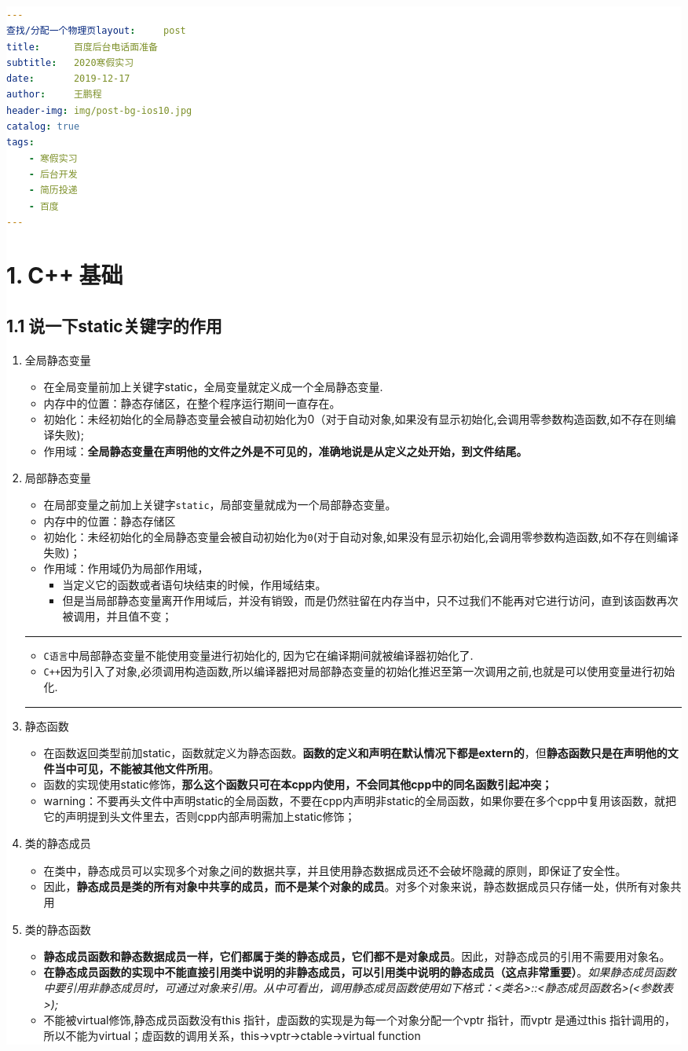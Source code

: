 ```yaml
---
查找/分配一个物理页layout:     post
title:      百度后台电话面准备
subtitle:   2020寒假实习
date:       2019-12-17
author:     王鹏程
header-img: img/post-bg-ios10.jpg
catalog: true
tags:
    - 寒假实习
    - 后台开发
    - 简历投递
    - 百度
---
```


# 1. C++ 基础

## 1.1 说一下static关键字的作用

1. 全局静态变量
	- 在全局变量前加上关键字static，全局变量就定义成一个全局静态变量.
	- 内存中的位置：静态存储区，在整个程序运行期间一直存在。
	- 初始化：未经初始化的全局静态变量会被自动初始化为0（对于自动对象,如果没有显示初始化,会调用零参数构造函数,如不存在则编译失败);
	- 作用域：**全局静态变量在声明他的文件之外是不可见的，准确地说是从定义之处开始，到文件结尾。**
2. 局部静态变量
	- 在局部变量之前加上关键字`static`，局部变量就成为一个局部静态变量。
	- 内存中的位置：静态存储区
	- 初始化：未经初始化的全局静态变量会被自动初始化为`0`(对于自动对象,如果没有显示初始化,会调用零参数构造函数,如不存在则编译失败)；
	- 作用域：作用域仍为局部作用域，
		- 当定义它的函数或者语句块结束的时候，作用域结束。
		- 但是当局部静态变量离开作用域后，并没有销毁，而是仍然驻留在内存当中，只不过我们不能再对它进行访问，直到该函数再次被调用，并且值不变；

	---
	- `C语言`中局部静态变量不能使用变量进行初始化的, 因为它在编译期间就被编译器初始化了.
	- `C++`因为引入了对象,必须调用构造函数,所以编译器把对局部静态变量的初始化推迟至第一次调用之前,也就是可以使用变量进行初始化.

	---

3. 静态函数
	- 在函数返回类型前加static，函数就定义为静态函数。**函数的定义和声明在默认情况下都是extern的**，但**静态函数只是在声明他的文件当中可见，不能被其他文件所用**。
	- 函数的实现使用static修饰，**那么这个函数只可在本cpp内使用，不会同其他cpp中的同名函数引起冲突；**
	- warning：不要再头文件中声明static的全局函数，不要在cpp内声明非static的全局函数，如果你要在多个cpp中复用该函数，就把它的声明提到头文件里去，否则cpp内部声明需加上static修饰；

4.  类的静态成员
	- 在类中，静态成员可以实现多个对象之间的数据共享，并且使用静态数据成员还不会破坏隐藏的原则，即保证了安全性。
	- 因此，**静态成员是类的所有对象中共享的成员，而不是某个对象的成员**。对多个对象来说，静态数据成员只存储一处，供所有对象共用

5. 类的静态函数
	- **静态成员函数和静态数据成员一样，它们都属于类的静态成员，它们都不是对象成员**。因此，对静态成员的引用不需要用对象名。
	- **在静态成员函数的实现中不能直接引用类中说明的非静态成员，可以引用类中说明的静态成员（这点非常重要）**。*如果静态成员函数中要引用非静态成员时，可通过对象来引用。从中可看出，调用静态成员函数使用如下格式：<类名>::<静态成员函数名>(<参数表>);*
	- 不能被virtual修饰,静态成员函数没有this 指针，虚函数的实现是为每一个对象分配一个vptr 指针，而vptr 是通过this 指针调用的，所以不能为virtual；虚函数的调用关系，this->vptr->ctable->virtual function
